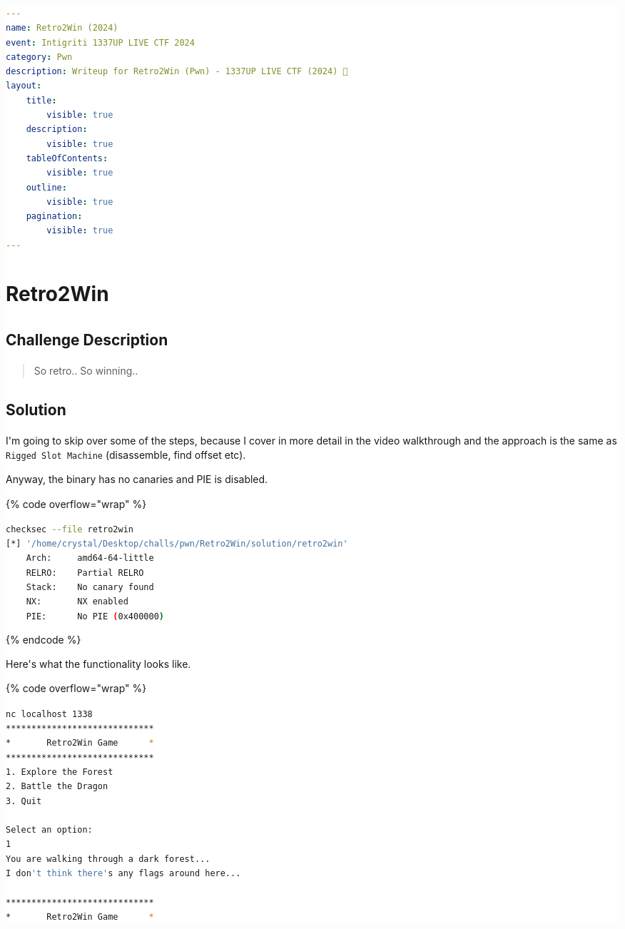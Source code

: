```yaml
---
name: Retro2Win (2024)
event: Intigriti 1337UP LIVE CTF 2024
category: Pwn
description: Writeup for Retro2Win (Pwn) - 1337UP LIVE CTF (2024) 💜
layout:
    title:
        visible: true
    description:
        visible: true
    tableOfContents:
        visible: true
    outline:
        visible: true
    pagination:
        visible: true
---
```


# Retro2Win

## Challenge Description

> So retro.. So winning..

## Solution

I'm going to skip over some of the steps, because I cover in more detail in the video walkthrough and the approach is the same as `Rigged Slot Machine` (disassemble, find offset etc).

Anyway, the binary has no canaries and PIE is disabled.

{% code overflow="wrap" %}
```bash
checksec --file retro2win
[*] '/home/crystal/Desktop/challs/pwn/Retro2Win/solution/retro2win'
    Arch:     amd64-64-little
    RELRO:    Partial RELRO
    Stack:    No canary found
    NX:       NX enabled
    PIE:      No PIE (0x400000)
```
{% endcode %}

Here's what the functionality looks like.

{% code overflow="wrap" %}
```bash
nc localhost 1338
*****************************
*       Retro2Win Game      *
*****************************
1. Explore the Forest
2. Battle the Dragon
3. Quit

Select an option:
1
You are walking through a dark forest...
I don't think there's any flags around here...

*****************************
*       Retro2Win Game      *
```